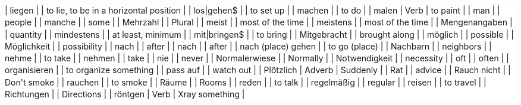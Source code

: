 | liegen                                       |             | to lie, to be in a horizontal position |
| los\|gehen$                                  |             | to set up                              |
| machen                                       |             | to do                                  |
| malen                                        | Verb        | to paint                               |
| man                                          |             | people                                 |
| manche                                       |             | some                                   |
| Mehrzahl                                     |             | Plural                                 |
| meist                                        |             | most of the time                       |
| meistens                                     |             | most of the time                       |
| Mengenangaben                                |             | quantity                               |
| mindestens                                   |             | at least, minimum                      |
| mit\|bringen$                                |             | to bring                               |
| Mitgebracht                                  |             | brought along                          |
| möglich                                      |             | possible                               |
| Möglichkeit                                  |             | possibility                            |
| nach                                         |             | after                                  |
| nach                                         |             | after                                  |
| nach (place) gehen                           |             | to go (place)                          |
| Nachbarn                                     |             | neighbors                              |
| nehme                                        |             | to take                                |
| nehmen                                       |             | take                                   |
| nie                                          |             | never                                  |
| Normalerwiese                                |             | Normally                               |
| Notwendigkeit                                |             | necessity                              |
| oft                                          |             | often                                  |
| organisieren                                 |             | to organize something                  |
| pass auf                                     |             | watch out                              |
| Plötzlich                                    | Adverb      | Suddenly                               |
| Rat                                          |             | advice                                 |
| Rauch nicht                                  |             | Don't smoke                            |
| rauchen                                      |             | to smoke                               |
| Räume                                        |             | Rooms                                  |
| reden                                        |             | to talk                                |
| regelmäßig                                   |             | regular                                |
| reisen                                       |             | to travel                              |
| Richtungen                                   |             | Directions                             |
| röntgen                                      | Verb        | Xray something                         |